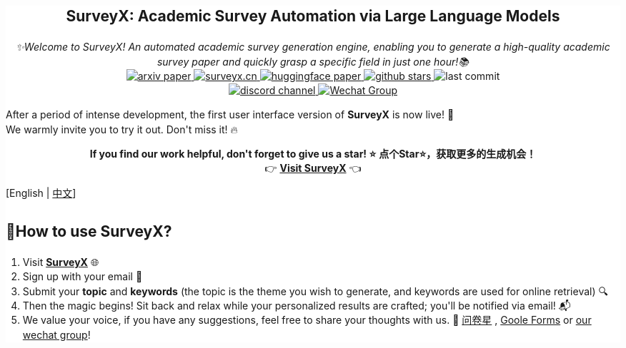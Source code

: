 <h2 align="center">SurveyX: Academic Survey Automation via Large Language Models</h2>

<p align="center">
  <i>
✨Welcome to SurveyX! An automated academic survey generation engine, enabling you to generate a high-quality academic survey paper and quickly grasp a specific field in just one hour!📚
  </i>
  <br>
  <a href="https://arxiv.org/abs/2502.14776">
      <img src="https://img.shields.io/badge/arXiv-Paper-red.svg?logo=arxiv" alt="arxiv paper">
  </a>
  <a href="http://www.surveyx.cn">
    <img src="https://img.shields.io/badge/SurveyX-Web-blue?style=flat" alt="surveyx.cn">
  </a>
  <a href="https://huggingface.co/papers/2502.14776">
    <img src="https://img.shields.io/badge/Huggingface-🤗-yellow?style=flat" alt="huggingface paper">
  </a>
  <a href="https://github.com/IAAR-Shanghai/SurveyX">
    <img src="https://img.shields.io/github/stars/IAAR-Shanghai/SurveyX?style=flat&logo=github&color=yellow" alt="github stars">
  </a>
    <img src="https://img.shields.io/github/last-commit/IAAR-Shanghai/SurveyX?display_timestamp=author&style=flat&color=green" alt="last commit">
  </a>
  <br>
  <a href="https://discord.gg/gyDaySyktW">
    <img src="https://img.shields.io/discord/1346729313134710817?logo=discord&label=Discord&color=5865f1&style=flat" alt="discord channel">
  </a>
  <a href="https://github.com/IAAR-Shanghai/SurveyX/blob/main/assets/user_groups_123.jpg">
    <img src="https://img.shields.io/badge/Wechat-Group-07c160?style=flat&logo=wechat" alt="Wechat Group">
  </a>
</p>

After a period of intense development, the first user interface version of **SurveyX** is now live! 🎉  
We warmly invite you to try it out. Don't miss it! 🔥  

<div align="center">
    <strong><a>If you find our work helpful, don't forget to give us a star! ⭐️</a></strong>
     <strong><a>点个Star⭐️，获取更多的生成机会！</a></strong>
    <br>
  👉 <strong><a href="https://surveyx.cn/">Visit SurveyX</a></strong> 👈
</div>

\[English | [中文](README_zh.md)\]

## 📄How to use SurveyX?

1. Visit **[SurveyX](https://www.surveyx.cn)** 🌐
2. Sign up with your email 📧
3. Submit your **topic** and **keywords** (the topic is the theme you wish to generate, and keywords are used for online retrieval) 🔍
4. Then the magic begins! Sit back and relax while your personalized results are crafted; you'll be notified via email! 📬
5. We value your voice, if you have any suggestions, feel free to share your thoughts with us. 📝 [问卷星](https://www.wjx.cn/vm/QNAHWs6.aspx)
, [Goole Forms](https://forms.gle/m1tDKEu4ed7mN3dh7) or [our wechat group](assets/user_groups_123.jpg)!
